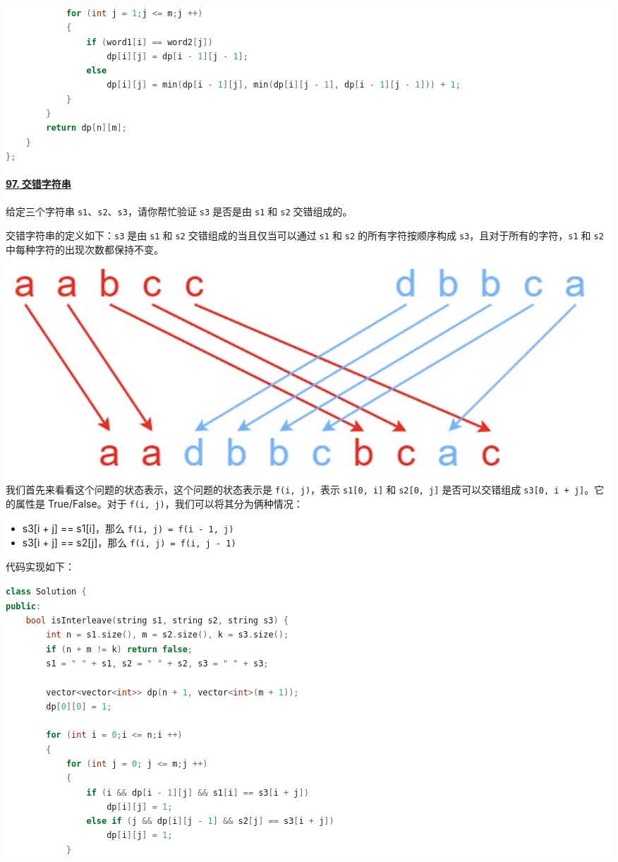```cpp
            for (int j = 1;j <= m;j ++)
            {
                if (word1[i] == word2[j])
                    dp[i][j] = dp[i - 1][j - 1];
                else
                    dp[i][j] = min(dp[i - 1][j], min(dp[i][j - 1], dp[i - 1][j - 1])) + 1;
            }
        }
        return dp[n][m];
    }
};
```

#### [97. 交错字符串](https://leetcode-cn.com/problems/interleaving-string/description/)

给定三个字符串 `s1`、`s2`、`s3`，请你帮忙验证 `s3` 是否是由 `s1` 和 `s2` 交错组成的。

交错字符串的定义如下：`s3` 是由 `s1` 和 `s2` 交错组成的当且仅当可以通过 `s1` 和 `s2` 的所有字符按顺序构成 `s3`，且对于所有的字符，`s1` 和 `s2` 中每种字符的出现次数都保持不变。

![picture 11](images/9c75a12d987726f9926a7a47892a81479b5847c92e5b1e08f16657c78f5bd729.png)  

我们首先来看看这个问题的状态表示，这个问题的状态表示是 `f(i, j)`，表示 `s1[0, i]` 和 `s2[0, j]` 是否可以交错组成 `s3[0, i + j]`。它的属性是 True/False。对于 `f(i, j)`，我们可以将其分为俩种情况：

- s3[i + j] == s1[i]，那么 `f(i, j) = f(i - 1, j)`
- s3[i + j] == s2[j]，那么 `f(i, j) = f(i, j - 1)`

代码实现如下：

```cpp
class Solution {
public:
    bool isInterleave(string s1, string s2, string s3) {
        int n = s1.size(), m = s2.size(), k = s3.size();
        if (n + m != k) return false;
        s1 = " " + s1, s2 = " " + s2, s3 = " " + s3;

        vector<vector<int>> dp(n + 1, vector<int>(m + 1));
        dp[0][0] = 1;

        for (int i = 0;i <= n;i ++)
        {
            for (int j = 0; j <= m;j ++)
            {
                if (i && dp[i - 1][j] && s1[i] == s3[i + j])
                    dp[i][j] = 1;
                else if (j && dp[i][j - 1] && s2[j] == s3[i + j])
                    dp[i][j] = 1;
            }
```